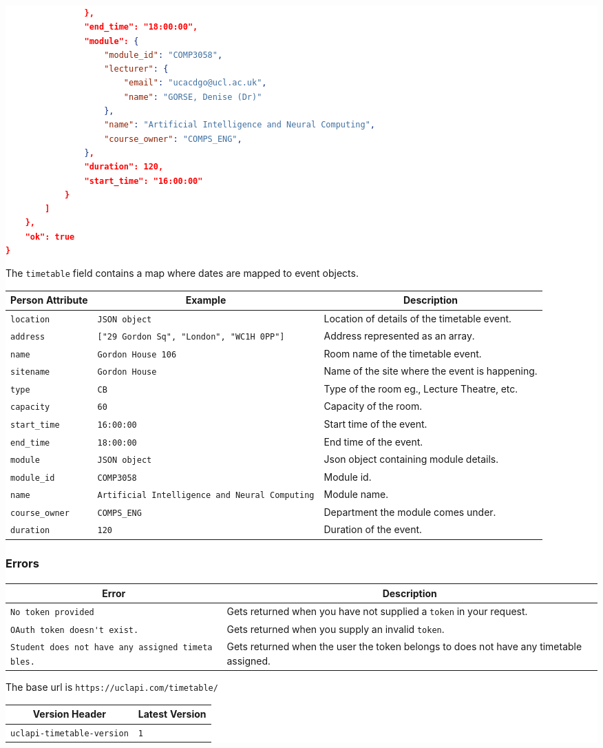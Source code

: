 ```json
                },
                "end_time": "18:00:00",
                "module": {
                    "module_id": "COMP3058",
                    "lecturer": {
                        "email": "ucacdgo@ucl.ac.uk",
                        "name": "GORSE, Denise (Dr)"
                    },
                    "name": "Artificial Intelligence and Neural Computing",
                    "course_owner": "COMPS_ENG",
                },
                "duration": 120,
                "start_time": "16:00:00"
            }
        ]
    },
    "ok": true
}
```

The `timetable` field contains a map where dates are mapped to event objects.

Person Attribute | Example |  Description
--------- | ---------- |  -----------
`location` | `JSON object` | Location of details of the timetable event.
`address` | `["29 Gordon Sq", "London", "WC1H 0PP"]` | Address represented as an array.
`name` | `Gordon House 106`| Room name of the timetable event.
`sitename` | `Gordon House` | Name of the site where the event is happening.
`type` | `CB` | Type of the room eg., Lecture Theatre, etc.
`capacity` | `60` | Capacity of the room.
`start_time` | `16:00:00` | Start time of the event.
`end_time` | `18:00:00` | End time of the event.
`module` | `JSON object` | Json object containing module details.
`module_id` | `COMP3058` | Module id.
`name` | `Artificial Intelligence and Neural Computing` | Module name.
`course_owner` | `COMPS_ENG` | Department the module comes under.
`duration` | `120` | Duration of the event.

### Errors

Error | Description
--------- | ---------
`No token provided` | Gets returned when you have not supplied a `token` in your request.
`OAuth token doesn't exist.` | Gets returned when you supply an invalid `token`.
`Student does not have any assigned timetables.` | Gets returned when the user the token belongs to does not have any timetable assigned.


The base url is `https://uclapi.com/timetable/`

Version Header | Latest Version
-------------- | --------------
`uclapi-timetable-version` | `1`
